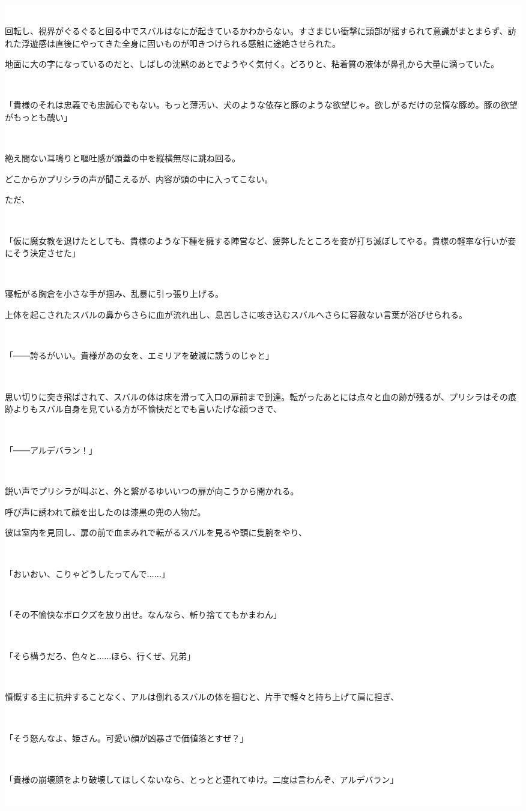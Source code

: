 　

回転し、視界がぐるぐると回る中でスバルはなにが起きているかわからない。すさまじい衝撃に頭部が揺すられて意識がまとまらず、訪れた浮遊感は直後にやってきた全身に固いものが叩きつけられる感触に途絶させられた。

地面に大の字になっているのだと、しばしの沈黙のあとでようやく気付く。どろりと、粘着質の液体が鼻孔から大量に滴っていた。

　

「貴様のそれは忠義でも忠誠心でもない。もっと薄汚い、犬のような依存と豚のような欲望じゃ。欲しがるだけの怠惰な豚め。豚の欲望がもっとも醜い」

　

絶え間ない耳鳴りと嘔吐感が頭蓋の中を縦横無尽に跳ね回る。

どこからかプリシラの声が聞こえるが、内容が頭の中に入ってこない。

ただ、

　

「仮に魔女教を退けたとしても、貴様のような下種を擁する陣営など、疲弊したところを妾が打ち滅ぼしてやる。貴様の軽率な行いが妾にそう決定させた」

　

寝転がる胸倉を小さな手が掴み、乱暴に引っ張り上げる。

上体を起こされたスバルの鼻からさらに血が流れ出し、息苦しさに咳き込むスバルへさらに容赦ない言葉が浴びせられる。

　

「――誇るがいい。貴様があの女を、エミリアを破滅に誘うのじゃと」

　

思い切りに突き飛ばされて、スバルの体は床を滑って入口の扉前まで到達。転がったあとには点々と血の跡が残るが、プリシラはその痕跡よりもスバル自身を見ている方が不愉快だとでも言いたげな顔つきで、

　

「――アルデバラン！」

　

鋭い声でプリシラが叫ぶと、外と繋がるゆいいつの扉が向こうから開かれる。

呼び声に誘われて顔を出したのは漆黒の兜の人物だ。

彼は室内を見回し、扉の前で血まみれで転がるスバルを見るや頭に隻腕をやり、

　

「おいおい、こりゃどうしたってんで……」

　

「その不愉快なボロクズを放り出せ。なんなら、斬り捨ててもかまわん」

　

「そら構うだろ、色々と……ほら、行くぜ、兄弟」

　

憤慨する主に抗弁することなく、アルは倒れるスバルの体を掴むと、片手で軽々と持ち上げて肩に担ぎ、

　

「そう怒んなよ、姫さん。可愛い顔が凶暴さで価値落とすぜ？」

　

「貴様の崩壊顔をより破壊してほしくないなら、とっとと連れてゆけ。二度は言わんぞ、アルデバラン」

　